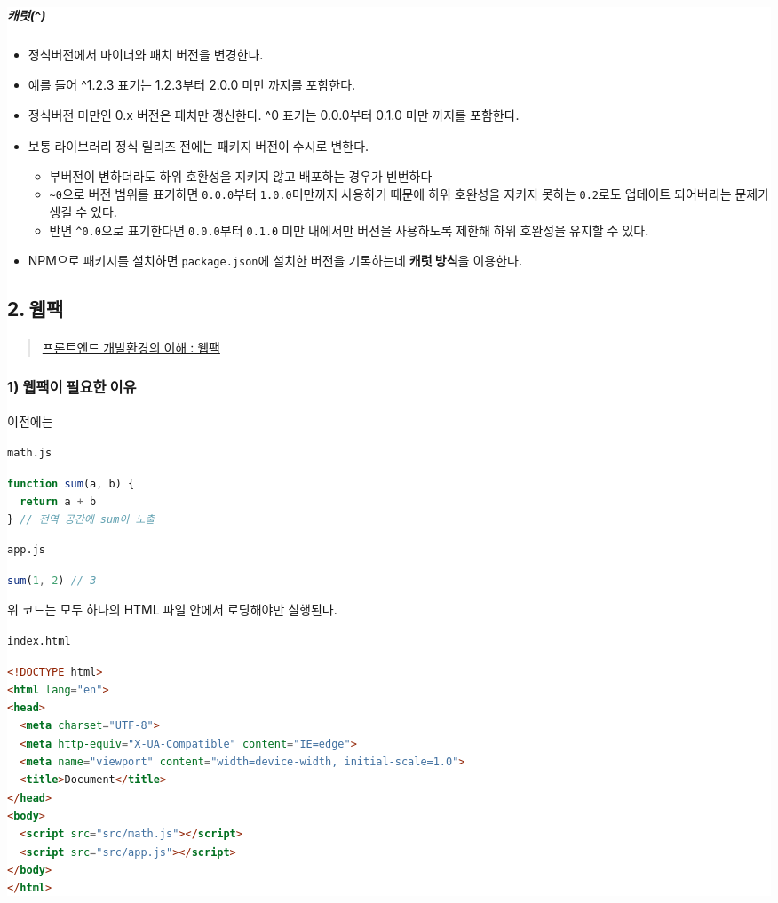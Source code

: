   ##### 캐럿(`^`)

  - 정식버전에서 마이너와 패치 버전을 변경한다. 
  - 예를 들어 ^1.2.3 표기는 1.2.3부터 2.0.0 미만 까지를 포함한다. 
  - 정식버전 미만인 0.x 버전은 패치만 갱신한다. ^0 표기는 0.0.0부터 0.1.0 미만 까지를 포함한다.

- 보통 라이브러리 정식 릴리즈 전에는 패키지 버전이 수시로 변한다.
  - 부버전이 변하더라도 하위 호환성을 지키지 않고 배포하는 경우가 빈번하다
  - `~0`으로 버전 범위를 표기하면 `0.0.0`부터 `1.0.0`미만까지 사용하기 때문에 하위 호완성을 지키지 못하는 `0.2`로도 업데이트 되어버리는 문제가 생길 수 있다.
  - 반면 `^0.0`으로 표기한다면 `0.0.0`부터 `0.1.0` 미만 내에서만 버전을 사용하도록 제한해 하위 호완성을 유지할 수 있다.
- NPM으로 패키지를 설치하면 `package.json`에 설치한 버전을 기록하는데 **캐럿 방식**을 이용한다.



## 2.  웹팩

> [프론트엔드 개발환경의 이해 : 웹팩](https://jeonghwan-kim.github.io/series/2019/12/10/frontend-dev-env-webpack-basic.html)

### 1) 웹팩이 필요한 이유

이전에는 

`math.js`

```js
function sum(a, b) {
  return a + b
} // 전역 공간에 sum이 노출
```

`app.js`

```js
sum(1, 2) // 3
```

위 코드는 모두 하나의 HTML 파일 안에서 로딩해야만 실행된다. 

`index.html`

```html
<!DOCTYPE html>
<html lang="en">
<head>
  <meta charset="UTF-8">
  <meta http-equiv="X-UA-Compatible" content="IE=edge">
  <meta name="viewport" content="width=device-width, initial-scale=1.0">
  <title>Document</title>
</head>
<body>
  <script src="src/math.js"></script>
  <script src="src/app.js"></script>
</body>
</html>
```
